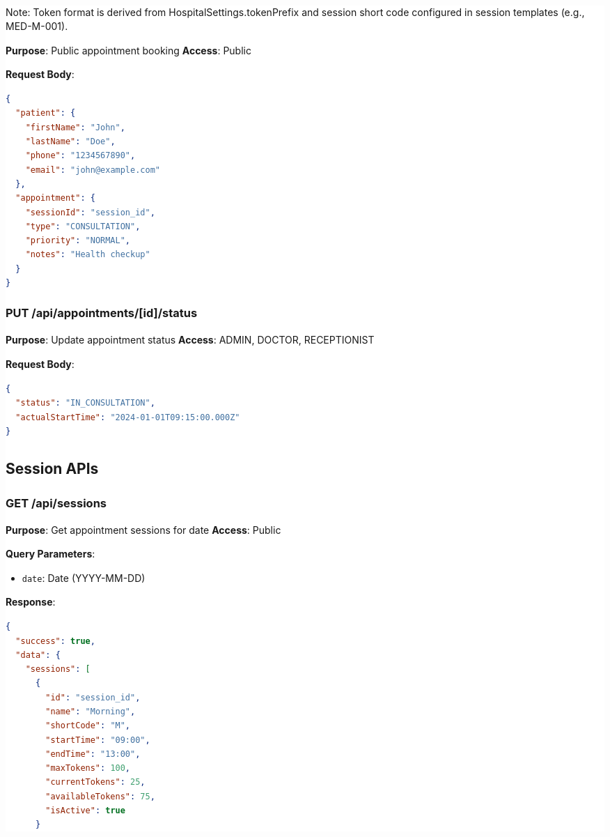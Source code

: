 Note: Token format is derived from HospitalSettings.tokenPrefix and session short code configured in session templates (e.g., MED-M-001).

**Purpose**: Public appointment booking
**Access**: Public

**Request Body**:

```json
{
  "patient": {
    "firstName": "John",
    "lastName": "Doe",
    "phone": "1234567890",
    "email": "john@example.com"
  },
  "appointment": {
    "sessionId": "session_id",
    "type": "CONSULTATION",
    "priority": "NORMAL",
    "notes": "Health checkup"
  }
}
```

### PUT /api/appointments/[id]/status

**Purpose**: Update appointment status
**Access**: ADMIN, DOCTOR, RECEPTIONIST

**Request Body**:

```json
{
  "status": "IN_CONSULTATION",
  "actualStartTime": "2024-01-01T09:15:00.000Z"
}
```

## Session APIs

### GET /api/sessions

**Purpose**: Get appointment sessions for date
**Access**: Public

**Query Parameters**:

- `date`: Date (YYYY-MM-DD)

**Response**:

```json
{
  "success": true,
  "data": {
    "sessions": [
      {
        "id": "session_id",
        "name": "Morning",
        "shortCode": "M",
        "startTime": "09:00",
        "endTime": "13:00",
        "maxTokens": 100,
        "currentTokens": 25,
        "availableTokens": 75,
        "isActive": true
      }
```